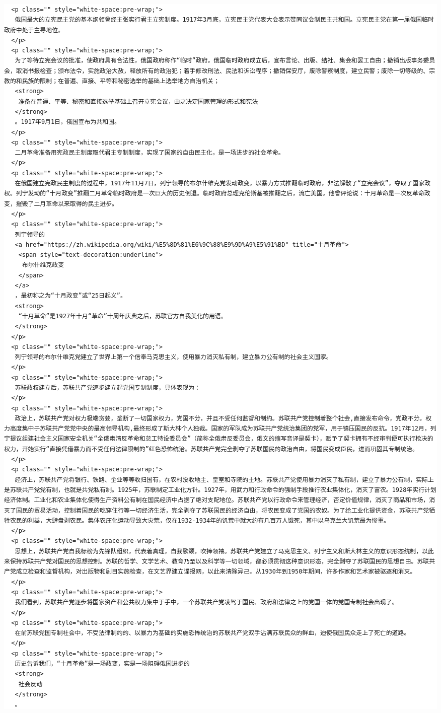      <p class="" style="white-space:pre-wrap;">
       俄国最大的立宪民主党的基本纲领曾经主张实行君主立宪制度。1917年3月底，立宪民主党代表大会表示赞同议会制民主共和国。立宪民主党在第一届俄国临时政府中处于主导地位。
      </p>
      <p class="" style="white-space:pre-wrap;">
       为了等待立宪会议的批准，使政府具有合法性，俄国政府称作“临时”政府。俄国临时政府成立后，宣布言论、出版、结社、集会和罢工自由；撤销出版事务委员会，取消书报检查；颁布法令，实施政治大赦，释放所有的政治犯；着手修改刑法、民法和诉讼程序；撤销保安厅，废除警察制度，建立民警；废除一切等级的、宗教的和民族的限制；在普遍、直接、平等和秘密选举的基础上选举地方自治机关；
       <strong>
        准备在普遍、平等、秘密和直接选举基础上召开立宪会议，由之决定国家管理的形式和宪法
       </strong>
       。1917年9月1日，俄国宣布为共和国。
      </p>
      <p class="" style="white-space:pre-wrap;">
       二月革命准备用宪政民主制度取代君主专制制度，实现了国家的自由民主化，是一场进步的社会革命。
      </p>
      <p class="" style="white-space:pre-wrap;">
       在俄国建立宪政民主制度的过程中，1917年11月7日，列宁领导的布尔什维克党发动政变，以暴力方式推翻临时政府，非法解散了“立宪会议”，夺取了国家政权。列宁发动的“十月政变”推翻二月革命临时政府是一次巨大的历史倒退。临时政府总理克伦斯基被推翻之后，流亡美国。他曾评论说：十月革命是一次反革命政变，摧毁了二月革命以来取得的民主进步。
      </p>
      <p class="" style="white-space:pre-wrap;">
       列宁领导的
       <a href="https://zh.wikipedia.org/wiki/%E5%8D%81%E6%9C%88%E9%9D%A9%E5%91%BD" title="十月革命">
        <span style="text-decoration:underline">
         布尔什维克政变
        </span>
       </a>
       ，最初称之为“十月政变”或“25日起义”。
       <strong>
        “十月革命”是1927年十月“革命”十周年庆典之后，苏联官方自我美化的用语。
       </strong>
      </p>
      <p class="" style="white-space:pre-wrap;">
       列宁领导的布尔什维克党建立了世界上第一个信奉马克思主义，使用暴力消灭私有制，建立暴力公有制的社会主义国家。
      </p>
      <p class="" style="white-space:pre-wrap;">
       苏联政权建立后，苏联共产党逐步建立起党国专制制度，具体表现为：
      </p>
      <p class="" style="white-space:pre-wrap;">
       政治上，苏联共产党对权力极端贪婪，垄断了一切国家权力，党国不分，并且不受任何监督和制约。苏联共产党控制着整个社会,直接发布命令，党政不分。权力高度集中于苏联共产党党中央的最高领导机构,最终形成了斯大林个人独裁。国家的军队成为苏联共产党统治集团的党军，用于镇压国民的反抗。1917年12月，列宁提议组建社会主义国家安全机关“全俄肃清反革命和怠工特设委员会”（简称全俄肃反委员会，俄文的缩写音译是契卡），赋予了契卡拥有不经审判便可执行枪决的权力，开始实行“直接凭借暴力而不受任何法律限制的”红色恐怖统治。苏联共产党完全剥夺了苏联国民的政治自由，将国民变成臣民，进而巩固其专制统治。
      </p>
      <p class="" style="white-space:pre-wrap;">
       经济上，苏联共产党将银行、铁路、企业等等收归国有，在农村没收地主、皇室和寺院的土地。苏联共产党使用暴力消灭了私有制，建立了暴力公有制，实际上是苏联共产党党有制，也就是共党私有制。1925年，苏联制定工业化方针。1927年，用武力和行政命令的强制手段推行农业集体化，消灭了富农。1928年实行计划经济体制。工业化和农业集体化使得生产资料公有制在国民经济中占据了绝对支配地位。苏联共产党以行政命令来管理经济，否定价值规律，消灭了商品和市场，消灭了国民的贸易活动，控制着国民的吃穿住行等一切经济生活，完全剥夺了苏联国民的经济自由，将农民变成了党国的农奴。为了给工业化提供资金，苏联共产党牺牲农民的利益，大肆盘剥农民。集体农庄化运动导致大灾荒，仅在1932-1934年的饥荒中就大约有几百万人饿死，其中以乌克兰大饥荒最为惨重。
      </p>
      <p class="" style="white-space:pre-wrap;">
       思想上，苏联共产党自我标榜为先锋队组织，代表着真理，自我歌颂，吹捧领袖。苏联共产党建立了马克思主义、列宁主义和斯大林主义的意识形态统制，以此来保持苏联共产党对国民的思想控制。苏联的哲学、文学艺术、教育乃至以及科学等一切领域，都必须贯彻这种意识形态，完全剥夺了苏联国民的思想自由。苏联共产党成立检查和监督机构，对出版物和剧目实施检查，在文艺界建立谍报网，以此来清除异己。从1930年到1950年期间，许多作家和艺术家被驱逐和消灭。
      </p>
      <p class="" style="white-space:pre-wrap;">
       我们看到，苏联共产党逐步将国家资产和公共权力集中于手中，一个苏联共产党凌驾于国民、政府和法律之上的党国一体的党国专制社会出现了。
      </p>
      <p class="" style="white-space:pre-wrap;">
       在前苏联党国专制社会中，不受法律制约的、以暴力为基础的实施恐怖统治的苏联共产党双手沾满苏联民众的鲜血，迫使俄国民众走上了死亡的道路。
      </p>
      <p class="" style="white-space:pre-wrap;">
       历史告诉我们，“十月革命”是一场政变，实是一场阻碍俄国进步的
       <strong>
        社会反动
       </strong>
       。